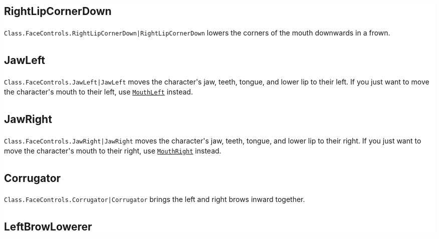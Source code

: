 ## RightLipCornerDown

`Class.FaceControls.RightLipCornerDown|RightLipCornerDown` lowers the corners of the mouth downwards in a frown.

<GridContainer numColumns="2">
  <video controls muted src="../../../assets/avatar/dynamic-heads/facs-pose-reference/RightLipCornerDownA.mp4" width="70%"></video>
  <video controls muted src="../../../assets/avatar/dynamic-heads/facs-pose-reference/RightLipCornerDownB.mp4" width="70%"></video>
</GridContainer>

## JawLeft

`Class.FaceControls.JawLeft|JawLeft` moves the character's jaw, teeth, tongue, and lower lip to their left. If you just want to move the character's mouth to their left, use [`MouthLeft`](#mouthleft) instead.

<GridContainer numColumns="2">
  <video controls muted src="../../../assets/avatar/dynamic-heads/facs-pose-reference/JawLeftA.mp4" width="70%"></video>
  <video controls muted src="../../../assets/avatar/dynamic-heads/facs-pose-reference/JawLeftB.mp4" width="70%"></video>
</GridContainer>

## JawRight

`Class.FaceControls.JawRight|JawRight` moves the character's jaw, teeth, tongue, and lower lip to their right. If you just want to move the character's mouth to their right, use [`MouthRight`](#mouthright) instead.

<GridContainer numColumns="2">
  <video controls muted src="../../../assets/avatar/dynamic-heads/facs-pose-reference/JawRightA.mp4" width="70%"></video>
  <video controls muted src="../../../assets/avatar/dynamic-heads/facs-pose-reference/JawRightB.mp4" width="70%"></video>
</GridContainer>

## Corrugator

`Class.FaceControls.Corrugator|Corrugator` brings the left and right brows inward together.

<GridContainer numColumns="2">
  <video controls muted src="../../../assets/avatar/dynamic-heads/facs-pose-reference/CorrugatorA.mp4" width="70%"></video>
  <video controls muted src="../../../assets/avatar/dynamic-heads/facs-pose-reference/CorrugatorB.mp4" width="70%"></video>
</GridContainer>

## LeftBrowLowerer
